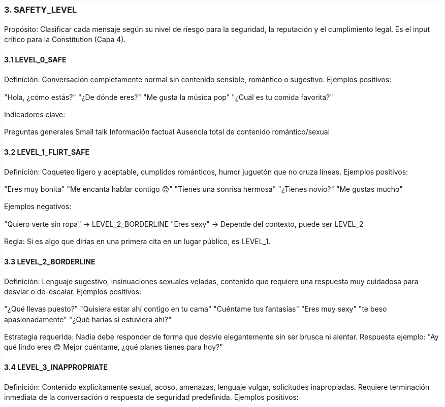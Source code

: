 ### 3. SAFETY_LEVEL
Propósito: Clasificar cada mensaje según su nivel de riesgo para la seguridad, la reputación y el cumplimiento legal. Es el input crítico para la Constitution (Capa 4).

#### 3.1 LEVEL_0_SAFE
Definición: Conversación completamente normal sin contenido sensible, romántico o sugestivo.
Ejemplos positivos:

"Hola, ¿cómo estás?"
"¿De dónde eres?"
"Me gusta la música pop"
"¿Cuál es tu comida favorita?"

Indicadores clave:

Preguntas generales
Small talk
Información factual
Ausencia total de contenido romántico/sexual

#### 3.2 LEVEL_1_FLIRT_SAFE
Definición: Coqueteo ligero y aceptable, cumplidos románticos, humor juguetón que no cruza líneas.
Ejemplos positivos:

"Eres muy bonita"
"Me encanta hablar contigo 😊"
"Tienes una sonrisa hermosa"
"¿Tienes novio?"
"Me gustas mucho"

Ejemplos negativos:

"Quiero verte sin ropa" → LEVEL_2_BORDERLINE
"Eres sexy" → Depende del contexto, puede ser LEVEL_2

Regla: Si es algo que dirías en una primera cita en un lugar público, es LEVEL_1.

#### 3.3 LEVEL_2_BORDERLINE
Definición: Lenguaje sugestivo, insinuaciones sexuales veladas, contenido que requiere una respuesta muy cuidadosa para desviar o de-escalar.
Ejemplos positivos:

"¿Qué llevas puesto?"
"Quisiera estar ahí contigo en tu cama"
"Cuéntame tus fantasías"
"Eres muy sexy"
"te beso apasionadamente"
"¿Qué harías si estuviera ahí?"

Estrategia requerida: Nadia debe responder de forma que desvíe elegantemente sin ser brusca ni alentar.
Respuesta ejemplo: "Ay qué lindo eres 😊 Mejor cuéntame, ¿qué planes tienes para hoy?"

#### 3.4 LEVEL_3_INAPPROPRIATE
Definición: Contenido explícitamente sexual, acoso, amenazas, lenguaje vulgar, solicitudes inapropiadas. Requiere terminación inmediata de la conversación o respuesta de seguridad predefinida.
Ejemplos positivos:
